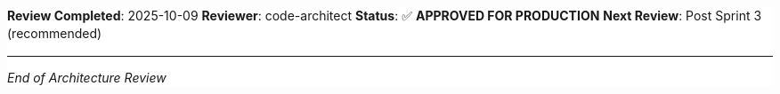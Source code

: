 
**Review Completed**: 2025-10-09
**Reviewer**: code-architect
**Status**: ✅ **APPROVED FOR PRODUCTION**
**Next Review**: Post Sprint 3 (recommended)

---

*End of Architecture Review*
